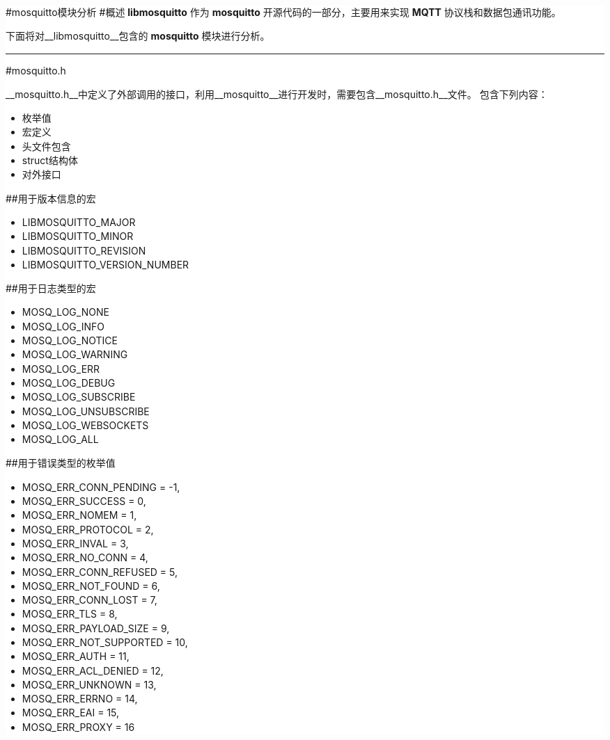#mosquitto模块分析
#概述
__libmosquitto__ 作为 __mosquitto__ 开源代码的一部分，主要用来实现 __MQTT__ 协议栈和数据包通讯功能。
  
下面将对__libmosquitto__包含的 __mosquitto__ 模块进行分析。  

----

#mosquitto.h

__mosquitto.h__中定义了外部调用的接口，利用__mosquitto__进行开发时，需要包含__mosquitto.h__文件。 包含下列内容：  
* 枚举值
* 宏定义
* 头文件包含
* struct结构体
* 对外接口

##用于版本信息的宏
* LIBMOSQUITTO_MAJOR
* LIBMOSQUITTO_MINOR
* LIBMOSQUITTO_REVISION
* LIBMOSQUITTO_VERSION_NUMBER 

##用于日志类型的宏
* MOSQ_LOG_NONE 
* MOSQ_LOG_INFO 
* MOSQ_LOG_NOTICE 
* MOSQ_LOG_WARNING 
* MOSQ_LOG_ERR 
* MOSQ_LOG_DEBUG 
* MOSQ_LOG_SUBSCRIBE 
* MOSQ_LOG_UNSUBSCRIBE
* MOSQ_LOG_WEBSOCKETS 
* MOSQ_LOG_ALL 

##用于错误类型的枚举值
* MOSQ_ERR_CONN_PENDING = -1,
* MOSQ_ERR_SUCCESS = 0,
* MOSQ_ERR_NOMEM = 1,
* MOSQ_ERR_PROTOCOL = 2,
* MOSQ_ERR_INVAL = 3,
* MOSQ_ERR_NO_CONN = 4,
* MOSQ_ERR_CONN_REFUSED = 5,
* MOSQ_ERR_NOT_FOUND = 6,
* MOSQ_ERR_CONN_LOST = 7,
* MOSQ_ERR_TLS = 8,
* MOSQ_ERR_PAYLOAD_SIZE = 9,
* MOSQ_ERR_NOT_SUPPORTED = 10,
* MOSQ_ERR_AUTH = 11,
* MOSQ_ERR_ACL_DENIED = 12,
* MOSQ_ERR_UNKNOWN = 13,
* MOSQ_ERR_ERRNO = 14,
* MOSQ_ERR_EAI = 15,
* MOSQ_ERR_PROXY = 16
